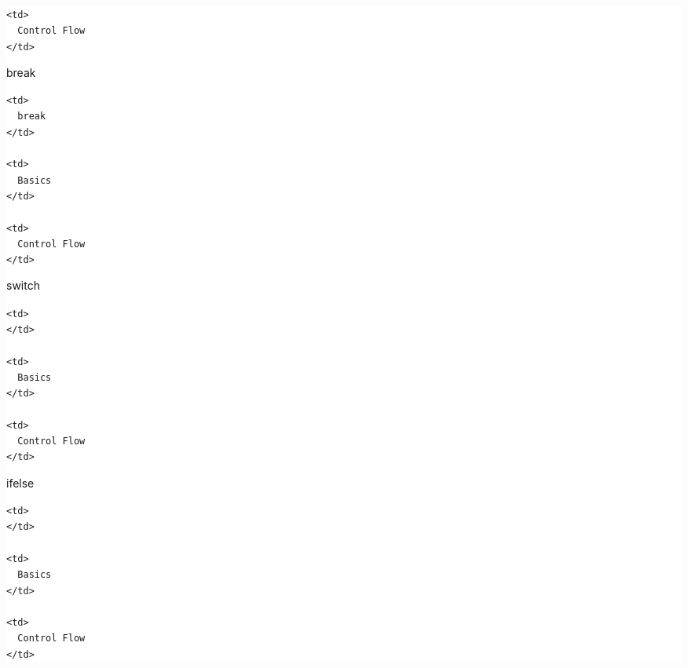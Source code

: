     <td>
      Control Flow
    </td>
  </tr>
  
  <tr>
    <td>
      break
    </td>
    
    <td>
      break
    </td>
    
    <td>
      Basics
    </td>
    
    <td>
      Control Flow
    </td>
  </tr>
  
  <tr>
    <td>
      switch
    </td>
    
    <td>
    </td>
    
    <td>
      Basics
    </td>
    
    <td>
      Control Flow
    </td>
  </tr>
  
  <tr>
    <td>
      ifelse
    </td>
    
    <td>
    </td>
    
    <td>
      Basics
    </td>
    
    <td>
      Control Flow
    </td>
  </tr>
  
